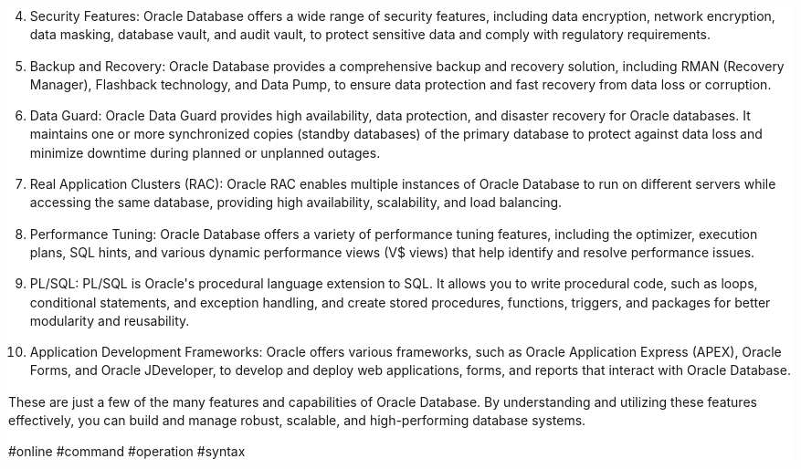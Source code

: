 4.  Security Features: Oracle Database offers a wide range of security features, including data encryption, network encryption, data masking, database vault, and audit vault, to protect sensitive data and comply with regulatory requirements.
    
5.  Backup and Recovery: Oracle Database provides a comprehensive backup and recovery solution, including RMAN (Recovery Manager), Flashback technology, and Data Pump, to ensure data protection and fast recovery from data loss or corruption.
    
6.  Data Guard: Oracle Data Guard provides high availability, data protection, and disaster recovery for Oracle databases. It maintains one or more synchronized copies (standby databases) of the primary database to protect against data loss and minimize downtime during planned or unplanned outages.
    
7.  Real Application Clusters (RAC): Oracle RAC enables multiple instances of Oracle Database to run on different servers while accessing the same database, providing high availability, scalability, and load balancing.
    
8.  Performance Tuning: Oracle Database offers a variety of performance tuning features, including the optimizer, execution plans, SQL hints, and various dynamic performance views (V$ views) that help identify and resolve performance issues.
    
9.  PL/SQL: PL/SQL is Oracle's procedural language extension to SQL. It allows you to write procedural code, such as loops, conditional statements, and exception handling, and create stored procedures, functions, triggers, and packages for better modularity and reusability.
    
10.  Application Development Frameworks: Oracle offers various frameworks, such as Oracle Application Express (APEX), Oracle Forms, and Oracle JDeveloper, to develop and deploy web applications, forms, and reports that interact with Oracle Database.
    

These are just a few of the many features and capabilities of Oracle Database. By understanding and utilizing these features effectively, you can build and manage robust, scalable, and high-performing database systems.

#online #command #operation #syntax